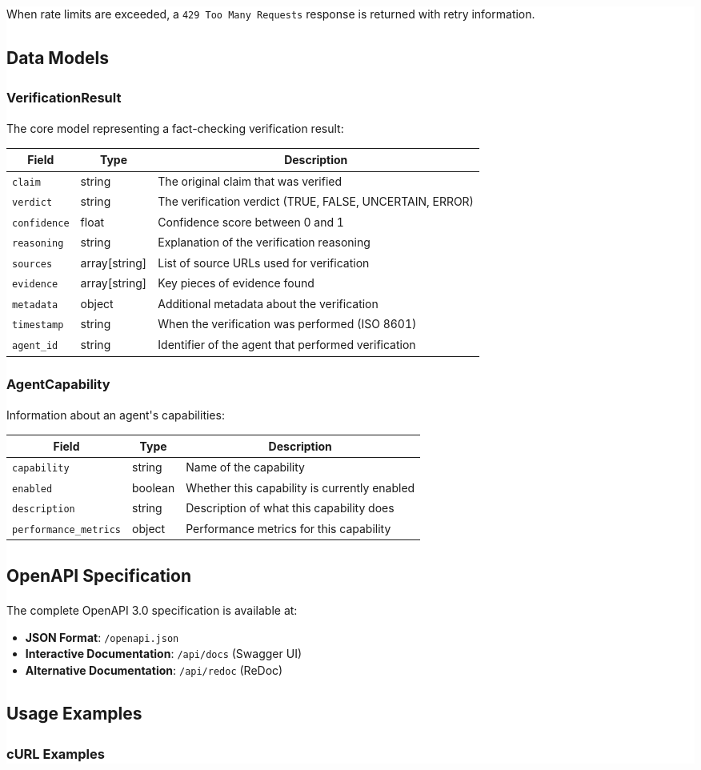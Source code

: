 When rate limits are exceeded, a `429 Too Many Requests` response is returned with retry information.

## Data Models

### VerificationResult

The core model representing a fact-checking verification result:

| Field | Type | Description |
|-------|------|-------------|
| `claim` | string | The original claim that was verified |
| `verdict` | string | The verification verdict (TRUE, FALSE, UNCERTAIN, ERROR) |
| `confidence` | float | Confidence score between 0 and 1 |
| `reasoning` | string | Explanation of the verification reasoning |
| `sources` | array[string] | List of source URLs used for verification |
| `evidence` | array[string] | Key pieces of evidence found |
| `metadata` | object | Additional metadata about the verification |
| `timestamp` | string | When the verification was performed (ISO 8601) |
| `agent_id` | string | Identifier of the agent that performed verification |

### AgentCapability

Information about an agent's capabilities:

| Field | Type | Description |
|-------|------|-------------|
| `capability` | string | Name of the capability |
| `enabled` | boolean | Whether this capability is currently enabled |
| `description` | string | Description of what this capability does |
| `performance_metrics` | object | Performance metrics for this capability |

## OpenAPI Specification

The complete OpenAPI 3.0 specification is available at:
- **JSON Format**: `/openapi.json`
- **Interactive Documentation**: `/api/docs` (Swagger UI)
- **Alternative Documentation**: `/api/redoc` (ReDoc)

## Usage Examples

### cURL Examples
